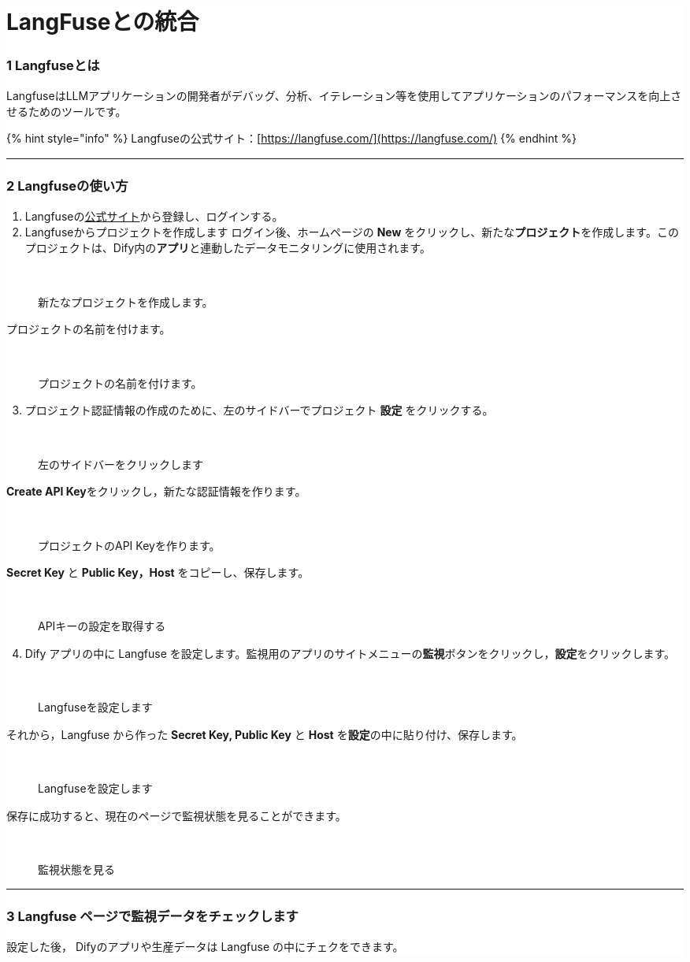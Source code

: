 # LangFuseとの統合

### 1 Langfuseとは

LangfuseはLLMアプリケーションの開発者がデバッグ、分析、イテレーション等を使用してアプリケーションのパフォーマンスを向上させるためのツールです。

{% hint style="info" %}
Langfuseの公式サイト：[https://langfuse.com/](https://langfuse.com/)
{% endhint %}

***

### 2 Langfuseの使い方

1. Langfuseの[公式サイト](https://langfuse.com/)から登録し、ログインする。
2. Langfuseからプロジェクトを作成します
ログイン後、ホームページの **New** をクリックし、新たな**プロジェクト**を作成します。このプロジェクトは、Dify内の**アプリ**と連動したデータモニタリングに使用されます。

<figure><img src="https://assets-docs.dify.ai/img/jp/integrate-external-ops-tools/4edf95240c0fcd7f51d6ce690247a908.webp" alt=""><figcaption><p>新たなプロジェクトを作成します。</p></figcaption></figure>

プロジェクトの名前を付けます。

<figure><img src="https://assets-docs.dify.ai/img/jp/integrate-external-ops-tools/d09638b3c72671db7b5377424652fbe8.webp" alt=""><figcaption><p>プロジェクトの名前を付けます。</p></figcaption></figure>

3. プロジェクト認証情報の作成のために、左のサイドバーでプロジェクト **設定** をクリックする。

<figure><img src="https://assets-docs.dify.ai/img/jp/integrate-external-ops-tools/5a195b625c070ce25b70979c054832d4.webp" alt=""><figcaption><p>左のサイドバーをクリックします</p></figcaption></figure>

**Create API Key**をクリックし，新たな認証情報を作ります。

<figure><img src="https://assets-docs.dify.ai/img/jp/integrate-external-ops-tools/5adb4db877bd73ff93c79d5592c5c89d.webp" alt=""><figcaption><p>プロジェクトのAPI Keyを作ります。</p></figcaption></figure>

**Secret Key** と **Public Key，Host** をコピーし、保存します。

<figure><img src="https://assets-docs.dify.ai/img/jp/integrate-external-ops-tools/cac325166e2aeac6ba193c1a57636313.webp" alt=""><figcaption><p>APIキーの設定を取得する</p></figcaption></figure>

4. Dify アプリの中に Langfuse を設定します。監視用のアプリのサイトメニューの**監視**ボタンをクリックし，**設定**をクリックします。

<figure><img src="https://assets-docs.dify.ai/img/jp/integrate-external-ops-tools/ee9c09e2f90960e415ff510df4abb578.webp" alt=""><figcaption><p>Langfuseを設定します</p></figcaption></figure>

それから，Langfuse から作った **Secret Key, Public Key** と **Host** を**設定**の中に貼り付け、保存します。

<figure><img src="https://assets-docs.dify.ai/img/jp/integrate-external-ops-tools/781a8d75ce3ad0910725478449a965c0.webp" alt=""><figcaption><p>Langfuseを設定します</p></figcaption></figure>

保存に成功すると、現在のページで監視状態を見ることができます。

<figure><img src="https://assets-docs.dify.ai/img/jp/integrate-external-ops-tools/3ee8cc2730683abdaa06a654244609b6.webp" alt=""><figcaption><p>監視状態を見る</p></figcaption></figure>

***

### 3 Langfuse ページで監視データをチェックします

設定した後， Difyのアプリや生産データは Langfuse の中にチェクをできます。
